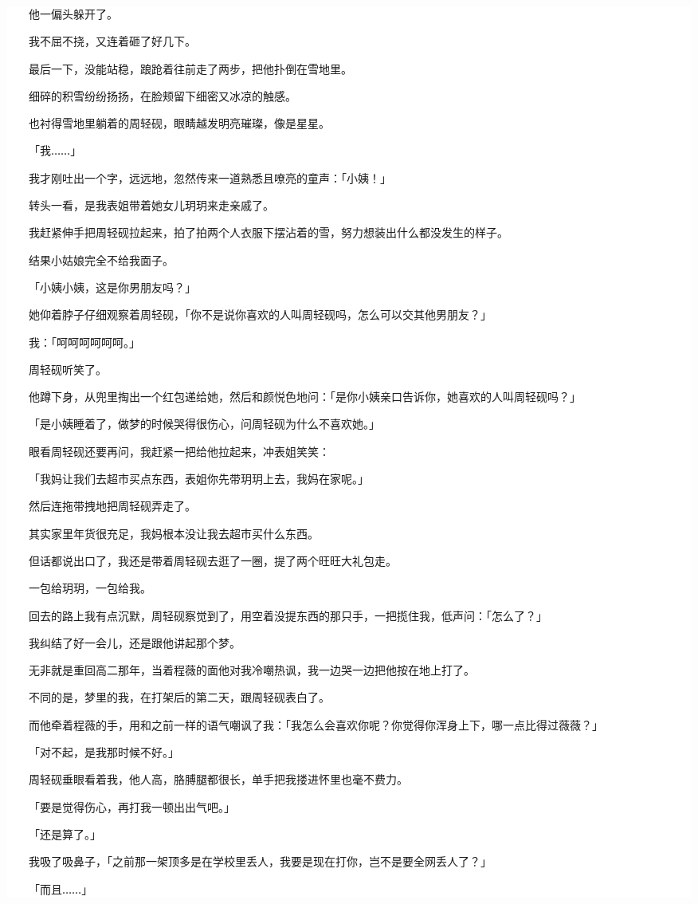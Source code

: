 &emsp;&emsp;他一偏头躲开了。  
  
&emsp;&emsp;我不屈不挠，又连着砸了好几下。  
  
&emsp;&emsp;最后一下，没能站稳，踉跄着往前走了两步，把他扑倒在雪地里。  
  
&emsp;&emsp;细碎的积雪纷纷扬扬，在脸颊留下细密又冰凉的触感。  
  
&emsp;&emsp;也衬得雪地里躺着的周轻砚，眼睛越发明亮璀璨，像是星星。  
  
&emsp;&emsp;「我……」  
  
&emsp;&emsp;我才刚吐出一个字，远远地，忽然传来一道熟悉且嘹亮的童声：「小姨！」  
  
&emsp;&emsp;转头一看，是我表姐带着她女儿玥玥来走亲戚了。  
  
&emsp;&emsp;我赶紧伸手把周轻砚拉起来，拍了拍两个人衣服下摆沾着的雪，努力想装出什么都没发生的样子。  
  
&emsp;&emsp;结果小姑娘完全不给我面子。  
  
&emsp;&emsp;「小姨小姨，这是你男朋友吗？」  
  
&emsp;&emsp;她仰着脖子仔细观察着周轻砚，「你不是说你喜欢的人叫周轻砚吗，怎么可以交其他男朋友？」  
  
&emsp;&emsp;我：「呵呵呵呵呵呵。」  
  
&emsp;&emsp;周轻砚听笑了。  
  
&emsp;&emsp;他蹲下身，从兜里掏出一个红包递给她，然后和颜悦色地问：「是你小姨亲口告诉你，她喜欢的人叫周轻砚吗？」  
  
&emsp;&emsp;「是小姨睡着了，做梦的时候哭得很伤心，问周轻砚为什么不喜欢她。」  
  
&emsp;&emsp;眼看周轻砚还要再问，我赶紧一把给他拉起来，冲表姐笑笑：  
  
&emsp;&emsp;「我妈让我们去超市买点东西，表姐你先带玥玥上去，我妈在家呢。」  
  
&emsp;&emsp;然后连拖带拽地把周轻砚弄走了。  
  
&emsp;&emsp;其实家里年货很充足，我妈根本没让我去超市买什么东西。  
  
&emsp;&emsp;但话都说出口了，我还是带着周轻砚去逛了一圈，提了两个旺旺大礼包走。  
  
&emsp;&emsp;一包给玥玥，一包给我。  
  
&emsp;&emsp;回去的路上我有点沉默，周轻砚察觉到了，用空着没提东西的那只手，一把揽住我，低声问：「怎么了？」  
  
&emsp;&emsp;我纠结了好一会儿，还是跟他讲起那个梦。  
  
&emsp;&emsp;无非就是重回高二那年，当着程薇的面他对我冷嘲热讽，我一边哭一边把他按在地上打了。  
  
&emsp;&emsp;不同的是，梦里的我，在打架后的第二天，跟周轻砚表白了。  
  
&emsp;&emsp;而他牵着程薇的手，用和之前一样的语气嘲讽了我：「我怎么会喜欢你呢？你觉得你浑身上下，哪一点比得过薇薇？」  
  
&emsp;&emsp;「对不起，是我那时候不好。」  
  
&emsp;&emsp;周轻砚垂眼看着我，他人高，胳膊腿都很长，单手把我搂进怀里也毫不费力。  
  
&emsp;&emsp;「要是觉得伤心，再打我一顿出出气吧。」  
  
&emsp;&emsp;「还是算了。」  
  
&emsp;&emsp;我吸了吸鼻子，「之前那一架顶多是在学校里丢人，我要是现在打你，岂不是要全网丢人了？」  
  
&emsp;&emsp;「而且……」  
  